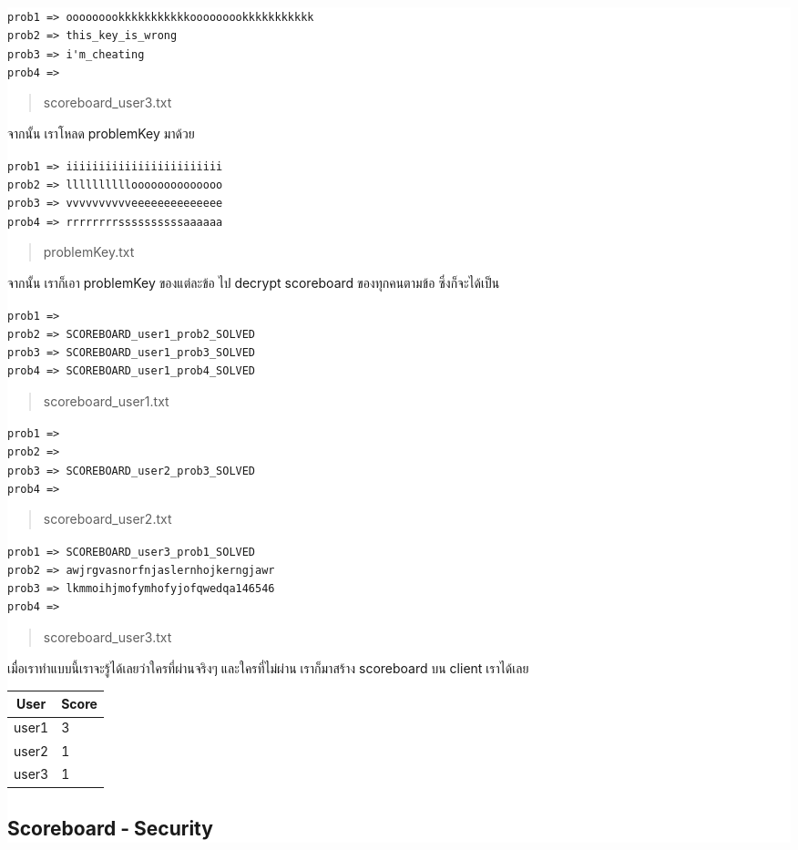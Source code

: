 ```
prob1 => ooooooookkkkkkkkkkkooooooookkkkkkkkkkk
prob2 => this_key_is_wrong
prob3 => i'm_cheating
prob4 =>
```
> scoreboard_user3.txt

จากนั้น เราโหลด problemKey มาด้วย

```
prob1 => iiiiiiiiiiiiiiiiiiiiiiii
prob2 => lllllllllloooooooooooooo
prob3 => vvvvvvvvvveeeeeeeeeeeeee
prob4 => rrrrrrrrssssssssssaaaaaa
```
> problemKey.txt

จากนั้น เราก็เอา problemKey ของแต่ละข้อ ไป decrypt scoreboard ของทุกคนตามข้อ ซึ่งก็จะได้เป็น

```
prob1 =>
prob2 => SCOREBOARD_user1_prob2_SOLVED
prob3 => SCOREBOARD_user1_prob3_SOLVED
prob4 => SCOREBOARD_user1_prob4_SOLVED
```
> scoreboard_user1.txt

```
prob1 =>
prob2 =>
prob3 => SCOREBOARD_user2_prob3_SOLVED
prob4 =>
```
> scoreboard_user2.txt

```
prob1 => SCOREBOARD_user3_prob1_SOLVED
prob2 => awjrgvasnorfnjaslernhojkerngjawr
prob3 => lkmmoihjmofymhofyjofqwedqa146546
prob4 =>
```
> scoreboard_user3.txt

เมื่อเราทำแบบนี้เราจะรู้ได้เลยว่าใครที่ผ่านจริงๆ และใครที่ไม่ผ่าน เราก็มาสร้าง scoreboard บน client เราได้เลย


User | Score
-----|------
user1|3
user2|1
user3|1


Scoreboard - Security
--------------------------

